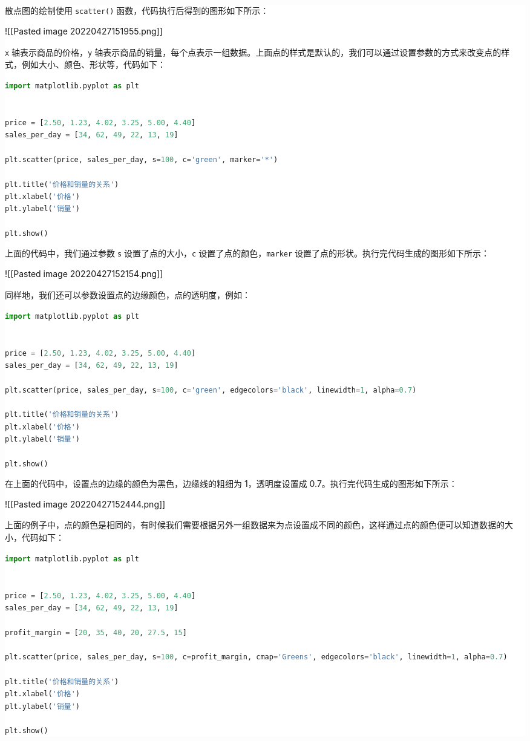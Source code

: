 散点图的绘制使用 `scatter()` 函数，代码执行后得到的图形如下所示：

![[Pasted image 20220427151955.png]]

`x` 轴表示商品的价格，`y` 轴表示商品的销量，每个点表示一组数据。上面点的样式是默认的，我们可以通过设置参数的方式来改变点的样式，例如大小、颜色、形状等，代码如下：

```python
import matplotlib.pyplot as plt


price = [2.50, 1.23, 4.02, 3.25, 5.00, 4.40]
sales_per_day = [34, 62, 49, 22, 13, 19]

plt.scatter(price, sales_per_day, s=100, c='green', marker='*')

plt.title('价格和销量的关系')
plt.xlabel('价格')
plt.ylabel('销量')

plt.show()
```

上面的代码中，我们通过参数 `s` 设置了点的大小，`c` 设置了点的颜色，`marker` 设置了点的形状。执行完代码生成的图形如下所示：

![[Pasted image 20220427152154.png]]

同样地，我们还可以参数设置点的边缘颜色，点的透明度，例如：

```python
import matplotlib.pyplot as plt


price = [2.50, 1.23, 4.02, 3.25, 5.00, 4.40]
sales_per_day = [34, 62, 49, 22, 13, 19]

plt.scatter(price, sales_per_day, s=100, c='green', edgecolors='black', linewidth=1, alpha=0.7)

plt.title('价格和销量的关系')
plt.xlabel('价格')
plt.ylabel('销量')

plt.show()
```

在上面的代码中，设置点的边缘的颜色为黑色，边缘线的粗细为 1，透明度设置成 0.7。执行完代码生成的图形如下所示：

![[Pasted image 20220427152444.png]]

上面的例子中，点的颜色是相同的，有时候我们需要根据另外一组数据来为点设置成不同的颜色，这样通过点的颜色便可以知道数据的大小，代码如下：

```python
import matplotlib.pyplot as plt


price = [2.50, 1.23, 4.02, 3.25, 5.00, 4.40]
sales_per_day = [34, 62, 49, 22, 13, 19]

profit_margin = [20, 35, 40, 20, 27.5, 15]

plt.scatter(price, sales_per_day, s=100, c=profit_margin, cmap='Greens', edgecolors='black', linewidth=1, alpha=0.7)

plt.title('价格和销量的关系')
plt.xlabel('价格')
plt.ylabel('销量')

plt.show()
```